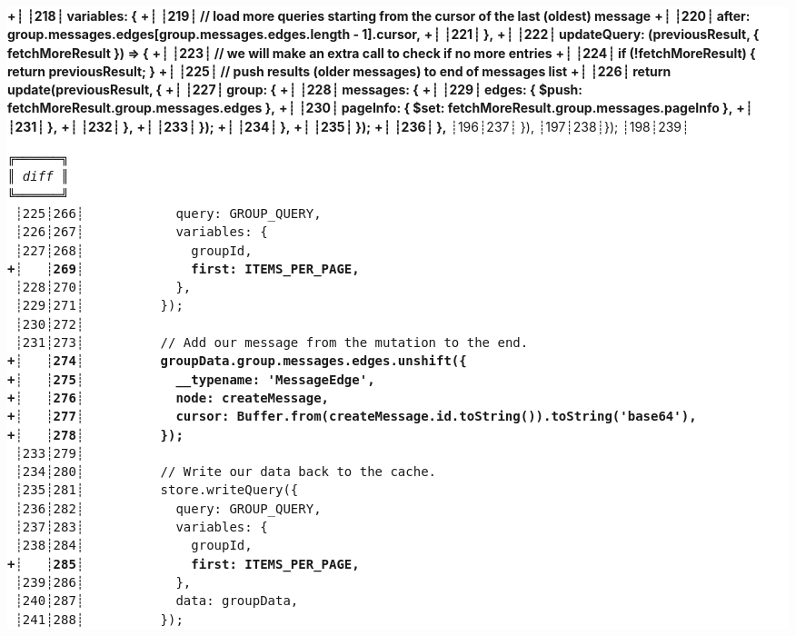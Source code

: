 <b>+┊   ┊218┊        variables: {</b>
<b>+┊   ┊219┊          // load more queries starting from the cursor of the last (oldest) message</b>
<b>+┊   ┊220┊          after: group.messages.edges[group.messages.edges.length - 1].cursor,</b>
<b>+┊   ┊221┊        },</b>
<b>+┊   ┊222┊        updateQuery: (previousResult, { fetchMoreResult }) &#x3D;&gt; {</b>
<b>+┊   ┊223┊          // we will make an extra call to check if no more entries</b>
<b>+┊   ┊224┊          if (!fetchMoreResult) { return previousResult; }</b>
<b>+┊   ┊225┊          // push results (older messages) to end of messages list</b>
<b>+┊   ┊226┊          return update(previousResult, {</b>
<b>+┊   ┊227┊            group: {</b>
<b>+┊   ┊228┊              messages: {</b>
<b>+┊   ┊229┊                edges: { $push: fetchMoreResult.group.messages.edges },</b>
<b>+┊   ┊230┊                pageInfo: { $set: fetchMoreResult.group.messages.pageInfo },</b>
<b>+┊   ┊231┊              },</b>
<b>+┊   ┊232┊            },</b>
<b>+┊   ┊233┊          });</b>
<b>+┊   ┊234┊        },</b>
<b>+┊   ┊235┊      });</b>
<b>+┊   ┊236┊    },</b>
 ┊196┊237┊  }),
 ┊197┊238┊});
 ┊198┊239┊
</pre>
<pre>
<i>╔══════╗</i>
<i>║ diff ║</i>
<i>╚══════╝</i>
 ┊225┊266┊            query: GROUP_QUERY,
 ┊226┊267┊            variables: {
 ┊227┊268┊              groupId,
<b>+┊   ┊269┊              first: ITEMS_PER_PAGE,</b>
 ┊228┊270┊            },
 ┊229┊271┊          });
 ┊230┊272┊
 ┊231┊273┊          // Add our message from the mutation to the end.
<b>+┊   ┊274┊          groupData.group.messages.edges.unshift({</b>
<b>+┊   ┊275┊            __typename: &#x27;MessageEdge&#x27;,</b>
<b>+┊   ┊276┊            node: createMessage,</b>
<b>+┊   ┊277┊            cursor: Buffer.from(createMessage.id.toString()).toString(&#x27;base64&#x27;),</b>
<b>+┊   ┊278┊          });</b>
 ┊233┊279┊
 ┊234┊280┊          // Write our data back to the cache.
 ┊235┊281┊          store.writeQuery({
 ┊236┊282┊            query: GROUP_QUERY,
 ┊237┊283┊            variables: {
 ┊238┊284┊              groupId,
<b>+┊   ┊285┊              first: ITEMS_PER_PAGE,</b>
 ┊239┊286┊            },
 ┊240┊287┊            data: groupData,
 ┊241┊288┊          });
</pre>


[//]: # (head-end)
[{]: <helper> (diffStep 5.1)
[}]: #
[{]: <helper> (diffStep 5.2)
[}]: #
[{]: <helper> (diffStep 5.3 files="client/src/screens/messages.screen.js")
[}]: #
[{]: <helper> (diffStep 5.4)
[}]: #
[{]: <helper> (diffStep 5.5)
[}]: #
[{]: <helper> (diffStep 5.6)
[}]: #
[{]: <helper> (diffStep 5.7)
[}]: #
[{]: <helper> (diffStep 5.8)
[}]: #
[{]: <helper> (diffStep 5.9)
[}]: #
[{]: <helper> (diffStep "5.10")
[}]: #
[//]: # (foot-start)
[{]: <helper> (navStep)
[}]: #